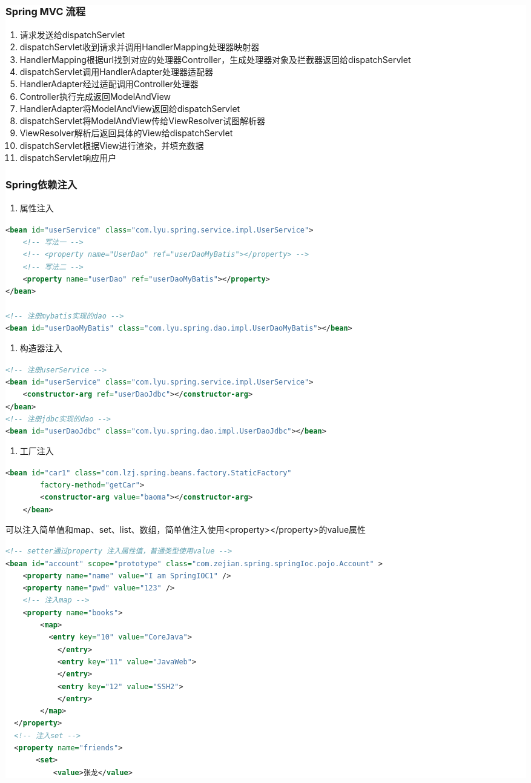 ### Spring MVC 流程
1. 请求发送给dispatchServlet
1. dispatchServlet收到请求并调用HandlerMapping处理器映射器
1. HandlerMapping根据url找到对应的处理器Controller，生成处理器对象及拦截器返回给dispatchServlet
1. dispatchServlet调用HandlerAdapter处理器适配器
1. HandlerAdapter经过适配调用Controller处理器
1. Controller执行完成返回ModelAndView
1. HandlerAdapter将ModelAndView返回给dispatchServlet
1. dispatchServlet将ModelAndView传给ViewResolver试图解析器
1. ViewResolver解析后返回具体的View给dispatchServlet
1. dispatchServlet根据View进行渲染，并填充数据
1. dispatchServlet响应用户

### Spring依赖注入
1. 属性注入
```xml
<bean id="userService" class="com.lyu.spring.service.impl.UserService">
    <!-- 写法一 -->
    <!-- <property name="UserDao" ref="userDaoMyBatis"></property> -->
    <!-- 写法二 -->
    <property name="userDao" ref="userDaoMyBatis"></property>
</bean>

<!-- 注册mybatis实现的dao -->
<bean id="userDaoMyBatis" class="com.lyu.spring.dao.impl.UserDaoMyBatis"></bean>
```
1. 构造器注入
```XML
<!-- 注册userService -->
<bean id="userService" class="com.lyu.spring.service.impl.UserService">
    <constructor-arg ref="userDaoJdbc"></constructor-arg>
</bean>
<!-- 注册jdbc实现的dao -->
<bean id="userDaoJdbc" class="com.lyu.spring.dao.impl.UserDaoJdbc"></bean>
```
1. 工厂注入
```XML
<bean id="car1" class="com.lzj.spring.beans.factory.StaticFactory"
        factory-method="getCar">
        <constructor-arg value="baoma"></constructor-arg>
    </bean>
```

可以注入简单值和map、set、list、数组，简单值注入使用\<property\>\</property\>的value属性
```xml
<!-- setter通过property 注入属性值，普通类型使用value -->
<bean id="account" scope="prototype" class="com.zejian.spring.springIoc.pojo.Account" >
    <property name="name" value="I am SpringIOC1" />
    <property name="pwd" value="123" />
    <!-- 注入map -->
    <property name="books">  
        <map>  
          <entry key="10" value="CoreJava">  
            </entry>  
            <entry key="11" value="JavaWeb">  
            </entry>  
            <entry key="12" value="SSH2">  
            </entry>  
        </map>  
  </property>  
  <!-- 注入set -->
  <property name="friends">  
       <set>  
           <value>张龙</value>  
```